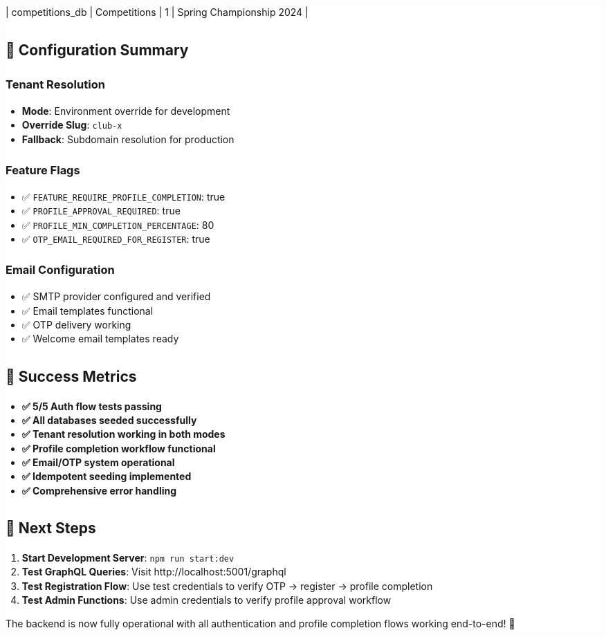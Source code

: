 | competitions_db | Competitions | 1 | Spring Championship 2024 |

## 🔧 Configuration Summary

### Tenant Resolution
- **Mode**: Environment override for development
- **Override Slug**: `club-x`
- **Fallback**: Subdomain resolution for production

### Feature Flags
- ✅ `FEATURE_REQUIRE_PROFILE_COMPLETION`: true
- ✅ `PROFILE_APPROVAL_REQUIRED`: true
- ✅ `PROFILE_MIN_COMPLETION_PERCENTAGE`: 80
- ✅ `OTP_EMAIL_REQUIRED_FOR_REGISTER`: true

### Email Configuration
- ✅ SMTP provider configured and verified
- ✅ Email templates functional
- ✅ OTP delivery working
- ✅ Welcome email templates ready

## 🎉 Success Metrics

- **✅ 5/5 Auth flow tests passing**
- **✅ All databases seeded successfully**
- **✅ Tenant resolution working in both modes**
- **✅ Profile completion workflow functional**
- **✅ Email/OTP system operational**
- **✅ Idempotent seeding implemented**
- **✅ Comprehensive error handling**

## 🔄 Next Steps

1. **Start Development Server**: `npm run start:dev`
2. **Test GraphQL Queries**: Visit http://localhost:5001/graphql
3. **Test Registration Flow**: Use test credentials to verify OTP → register → profile completion
4. **Test Admin Functions**: Use admin credentials to verify profile approval workflow

The backend is now fully operational with all authentication and profile completion flows working end-to-end! 🚀
